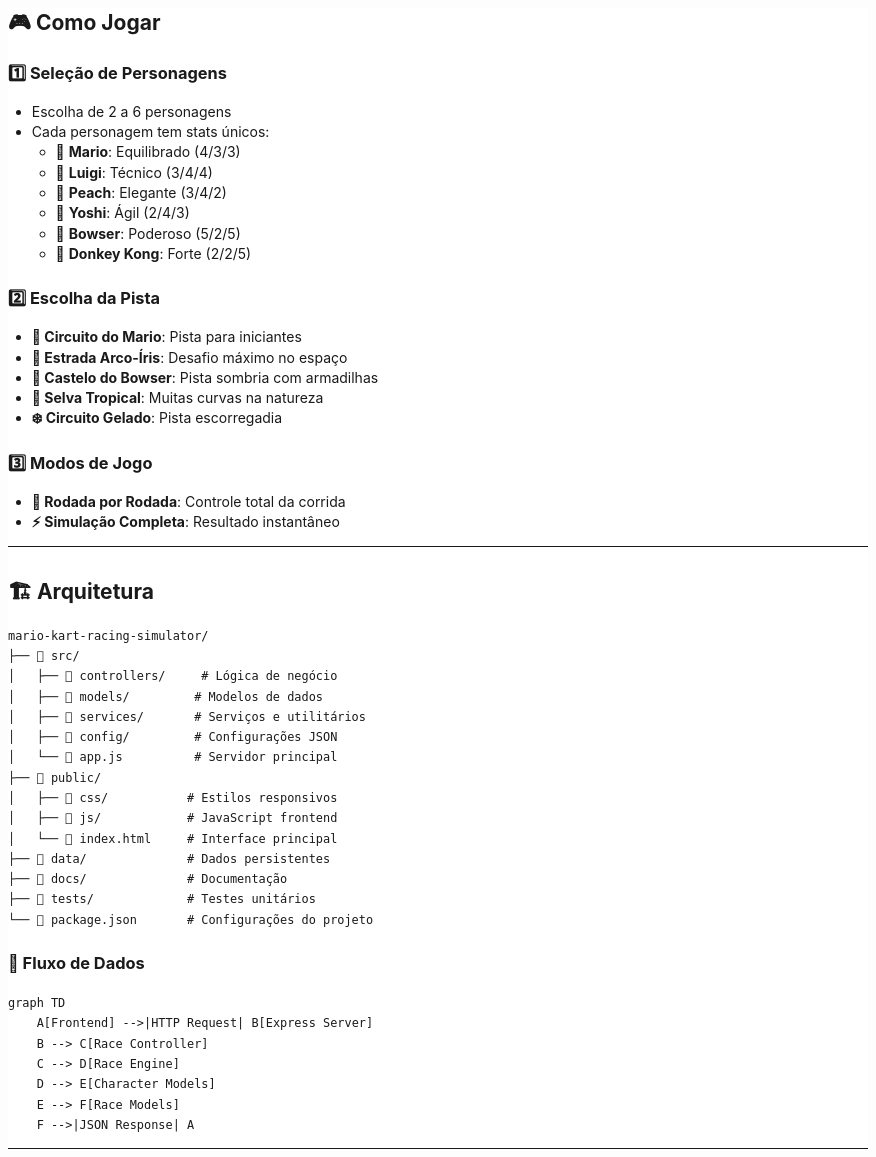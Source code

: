 
## 🎮 Como Jogar

### 1️⃣ **Seleção de Personagens**
- Escolha de 2 a 6 personagens
- Cada personagem tem stats únicos:
  - 🍄 **Mario**: Equilibrado (4/3/3)
  - 👻 **Luigi**: Técnico (3/4/4)
  - 👑 **Peach**: Elegante (3/4/2)
  - 🦕 **Yoshi**: Ágil (2/4/3)
  - 🐢 **Bowser**: Poderoso (5/2/5)
  - 🦍 **Donkey Kong**: Forte (2/2/5)

### 2️⃣ **Escolha da Pista**
- **🏁 Circuito do Mario**: Pista para iniciantes
- **🌈 Estrada Arco-Íris**: Desafio máximo no espaço
- **🏰 Castelo do Bowser**: Pista sombria com armadilhas
- **🌴 Selva Tropical**: Muitas curvas na natureza
- **❄️ Circuito Gelado**: Pista escorregadia

### 3️⃣ **Modos de Jogo**
- **🎲 Rodada por Rodada**: Controle total da corrida
- **⚡ Simulação Completa**: Resultado instantâneo

---

## 🏗️ Arquitetura

```
mario-kart-racing-simulator/
├── 📁 src/
│   ├── 📁 controllers/     # Lógica de negócio
│   ├── 📁 models/         # Modelos de dados
│   ├── 📁 services/       # Serviços e utilitários
│   ├── 📁 config/         # Configurações JSON
│   └── 📄 app.js          # Servidor principal
├── 📁 public/
│   ├── 📁 css/           # Estilos responsivos
│   ├── 📁 js/            # JavaScript frontend
│   └── 📄 index.html     # Interface principal
├── 📁 data/              # Dados persistentes
├── 📁 docs/              # Documentação
├── 📁 tests/             # Testes unitários
└── 📄 package.json       # Configurações do projeto
```

### 🔄 Fluxo de Dados

```mermaid
graph TD
    A[Frontend] -->|HTTP Request| B[Express Server]
    B --> C[Race Controller]
    C --> D[Race Engine]
    D --> E[Character Models]
    E --> F[Race Models]
    F -->|JSON Response| A
```

---